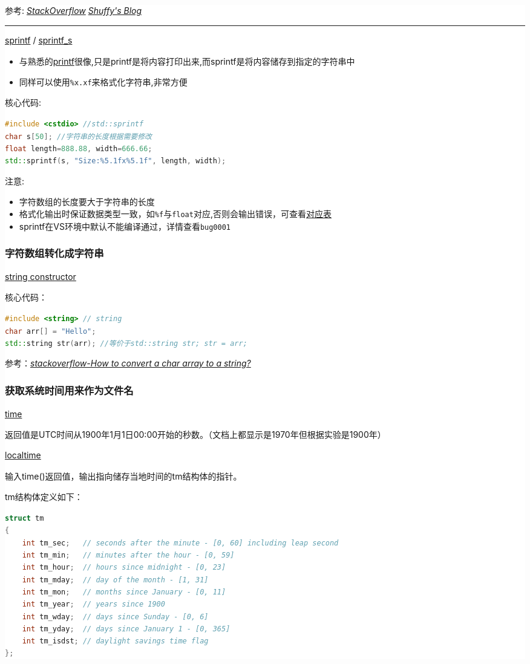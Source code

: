 参考: [*StackOverflow*](https://stackoverflow.com/questions/5590381/easiest-way-to-convert-int-to-string-in-c) [*Shuffy's Blog*](http://cppblog.com/Sandywin/archive/2007/07/13/27984.html)

---

[sprintf](http://www.cplusplus.com/reference/cstdio/sprintf/) / [sprintf_s](https://msdn.microsoft.com/en-us/library/ce3zzk1k.aspx)

- 与熟悉的[printf](http://www.cplusplus.com/reference/cstdio/printf/)很像,只是printf是将内容打印出来,而sprintf是将内容储存到指定的字符串中

- 同样可以使用`%x.xf`来格式化字符串,非常方便


核心代码:

``` c++
#include <cstdio> //std::sprintf
char s[50]; //字符串的长度根据需要修改
float length=888.88, width=666.66;
std::sprintf(s, "Size:%5.1fx%5.1f", length, width);
```
注意:
- 字符数组的长度要大于字符串的长度
- 格式化输出时保证数据类型一致，如`%f`与`float`对应,否则会输出错误，可查看[对应表](http://www.cplusplus.com/reference/cstdio/printf/)
- sprintf在VS环境中默认不能编译通过，详情查看`bug0001`




### 字符数组转化成字符串

[string constructor](http://www.cplusplus.com/reference/string/string/string/)

核心代码：

``` C++
#include <string> // string
char arr[] = "Hello";
std::string str(arr); //等价于std::string str; str = arr;
```

参考：[*stackoverflow-How to convert a char array to a string?*](https://stackoverflow.com/questions/8960087/how-to-convert-a-char-array-to-a-string)

### 获取系统时间用来作为文件名

[time](http://www.cplusplus.com/reference/ctime/time/)

返回值是UTC时间从1900年1月1日00:00开始的秒数。（文档上都显示是1970年但根据实验是1900年）

[localtime](http://www.cplusplus.com/reference/ctime/localtime/)

输入time()返回值，输出指向储存当地时间的tm结构体的指针。

tm结构体定义如下：

``` c++
struct tm
{
    int tm_sec;   // seconds after the minute - [0, 60] including leap second
    int tm_min;   // minutes after the hour - [0, 59]
    int tm_hour;  // hours since midnight - [0, 23]
    int tm_mday;  // day of the month - [1, 31]
    int tm_mon;   // months since January - [0, 11]
    int tm_year;  // years since 1900
    int tm_wday;  // days since Sunday - [0, 6]
    int tm_yday;  // days since January 1 - [0, 365]
    int tm_isdst; // daylight savings time flag
};
```
